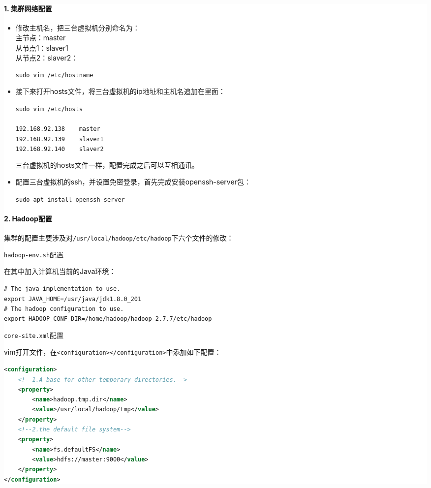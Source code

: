 #### 1. 集群网络配置

- 修改主机名，把三台虚拟机分别命名为：<br>主节点：master <br>从节点1：slaver1 <br>从节点2：slaver2：

  ```shell
  sudo vim /etc/hostname
  ```

- 接下来打开hosts文件，将三台虚拟机的ip地址和主机名追加在里面：

  ```shell
  sudo vim /etc/hosts
  
  192.168.92.138	master
  192.168.92.139	slaver1
  192.168.92.140	slaver2
  ```

  三台虚拟机的hosts文件一样，配置完成之后可以互相通讯。

- 配置三台虚拟机的ssh，并设置免密登录，首先完成安装openssh-server包：

  ```shell
  sudo apt install openssh-server
  ```

#### 2. Hadoop配置

集群的配置主要涉及对`/usr/local/hadoop/etc/hadoop`下六个文件的修改：

`hadoop-env.sh`配置

在其中加入计算机当前的Java环境：

```shell
# The java implementation to use.
export JAVA_HOME=/usr/java/jdk1.8.0_201
# The hadoop configuration to use.
export HADOOP_CONF_DIR=/home/hadoop/hadoop-2.7.7/etc/hadoop
```

`core-site.xml`配置

vim打开文件，在`<configuration></configuration>`中添加如下配置：

```xml
<configuration>
	<!--1.A base for other temporary directories.-->
	<property>
		<name>hadoop.tmp.dir</name>
		<value>/usr/local/hadoop/tmp</value>
	</property>
    <!--2.the default file system-->
	<property>
		<name>fs.defaultFS</name>
		<value>hdfs://master:9000</value>
	</property>
</configuration>
```
